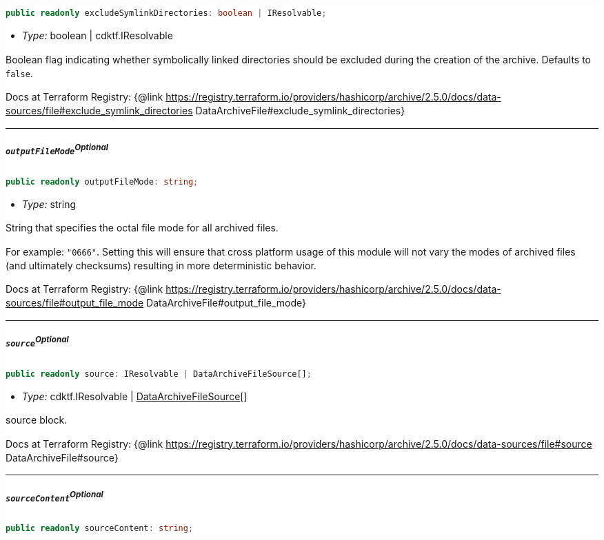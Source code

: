 ```typescript
public readonly excludeSymlinkDirectories: boolean | IResolvable;
```

- *Type:* boolean | cdktf.IResolvable

Boolean flag indicating whether symbolically linked directories should be excluded during the creation of the archive. Defaults to `false`.

Docs at Terraform Registry: {@link https://registry.terraform.io/providers/hashicorp/archive/2.5.0/docs/data-sources/file#exclude_symlink_directories DataArchiveFile#exclude_symlink_directories}

---

##### `outputFileMode`<sup>Optional</sup> <a name="outputFileMode" id="@cdktf/provider-archive.dataArchiveFile.DataArchiveFileConfig.property.outputFileMode"></a>

```typescript
public readonly outputFileMode: string;
```

- *Type:* string

String that specifies the octal file mode for all archived files.

For example: `"0666"`. Setting this will ensure that cross platform usage of this module will not vary the modes of archived files (and ultimately checksums) resulting in more deterministic behavior.

Docs at Terraform Registry: {@link https://registry.terraform.io/providers/hashicorp/archive/2.5.0/docs/data-sources/file#output_file_mode DataArchiveFile#output_file_mode}

---

##### `source`<sup>Optional</sup> <a name="source" id="@cdktf/provider-archive.dataArchiveFile.DataArchiveFileConfig.property.source"></a>

```typescript
public readonly source: IResolvable | DataArchiveFileSource[];
```

- *Type:* cdktf.IResolvable | <a href="#@cdktf/provider-archive.dataArchiveFile.DataArchiveFileSource">DataArchiveFileSource</a>[]

source block.

Docs at Terraform Registry: {@link https://registry.terraform.io/providers/hashicorp/archive/2.5.0/docs/data-sources/file#source DataArchiveFile#source}

---

##### `sourceContent`<sup>Optional</sup> <a name="sourceContent" id="@cdktf/provider-archive.dataArchiveFile.DataArchiveFileConfig.property.sourceContent"></a>

```typescript
public readonly sourceContent: string;
```
